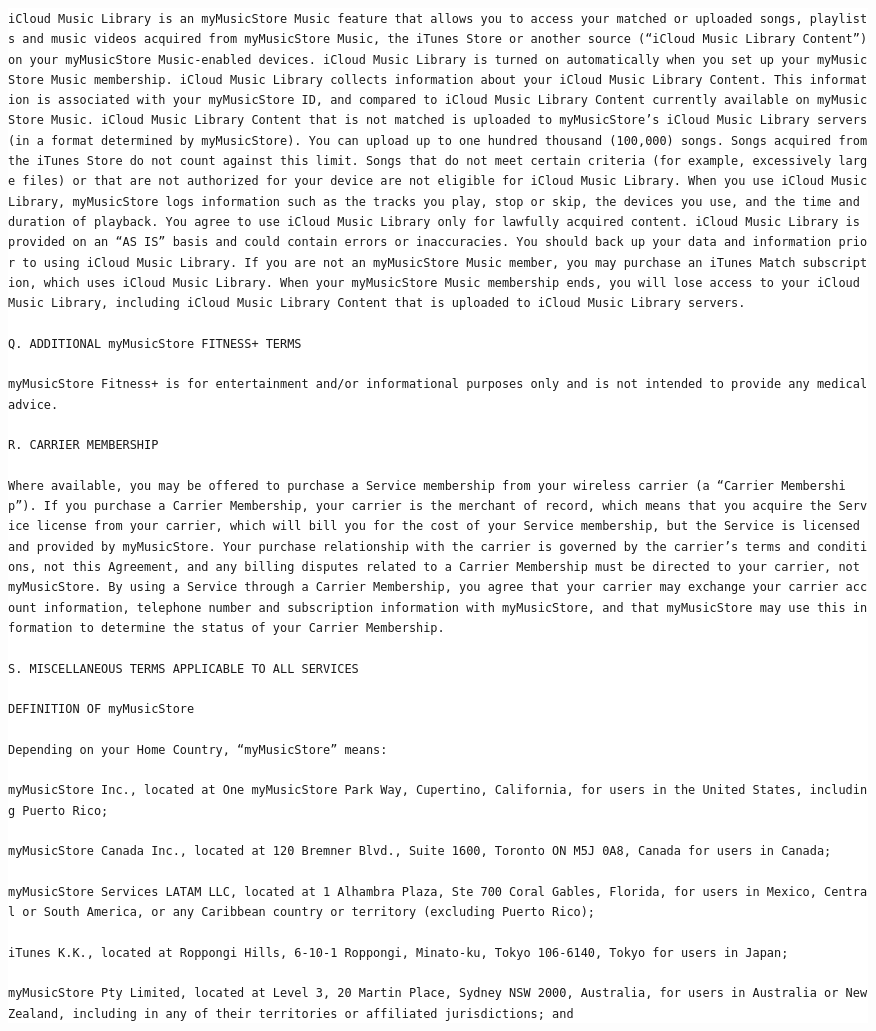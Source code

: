     iCloud Music Library is an myMusicStore Music feature that allows you to access your matched or uploaded songs, playlists and music videos acquired from myMusicStore Music, the iTunes Store or another source (“iCloud Music Library Content”) on your myMusicStore Music-enabled devices. iCloud Music Library is turned on automatically when you set up your myMusicStore Music membership. iCloud Music Library collects information about your iCloud Music Library Content. This information is associated with your myMusicStore ID, and compared to iCloud Music Library Content currently available on myMusicStore Music. iCloud Music Library Content that is not matched is uploaded to myMusicStore’s iCloud Music Library servers (in a format determined by myMusicStore). You can upload up to one hundred thousand (100,000) songs. Songs acquired from the iTunes Store do not count against this limit. Songs that do not meet certain criteria (for example, excessively large files) or that are not authorized for your device are not eligible for iCloud Music Library. When you use iCloud Music Library, myMusicStore logs information such as the tracks you play, stop or skip, the devices you use, and the time and duration of playback. You agree to use iCloud Music Library only for lawfully acquired content. iCloud Music Library is provided on an “AS IS” basis and could contain errors or inaccuracies. You should back up your data and information prior to using iCloud Music Library. If you are not an myMusicStore Music member, you may purchase an iTunes Match subscription, which uses iCloud Music Library. When your myMusicStore Music membership ends, you will lose access to your iCloud Music Library, including iCloud Music Library Content that is uploaded to iCloud Music Library servers.

    Q. ADDITIONAL myMusicStore FITNESS+ TERMS

    myMusicStore Fitness+ is for entertainment and/or informational purposes only and is not intended to provide any medical advice. 

    R. CARRIER MEMBERSHIP

    Where available, you may be offered to purchase a Service membership from your wireless carrier (a “Carrier Membership”). If you purchase a Carrier Membership, your carrier is the merchant of record, which means that you acquire the Service license from your carrier, which will bill you for the cost of your Service membership, but the Service is licensed and provided by myMusicStore. Your purchase relationship with the carrier is governed by the carrier’s terms and conditions, not this Agreement, and any billing disputes related to a Carrier Membership must be directed to your carrier, not myMusicStore. By using a Service through a Carrier Membership, you agree that your carrier may exchange your carrier account information, telephone number and subscription information with myMusicStore, and that myMusicStore may use this information to determine the status of your Carrier Membership.

    S. MISCELLANEOUS TERMS APPLICABLE TO ALL SERVICES

    DEFINITION OF myMusicStore

    Depending on your Home Country, “myMusicStore” means:

    myMusicStore Inc., located at One myMusicStore Park Way, Cupertino, California, for users in the United States, including Puerto Rico;

    myMusicStore Canada Inc., located at 120 Bremner Blvd., Suite 1600, Toronto ON M5J 0A8, Canada for users in Canada;

    myMusicStore Services LATAM LLC, located at 1 Alhambra Plaza, Ste 700 Coral Gables, Florida, for users in Mexico, Central or South America, or any Caribbean country or territory (excluding Puerto Rico);

    iTunes K.K., located at Roppongi Hills, 6-10-1 Roppongi, Minato-ku, Tokyo 106-6140, Tokyo for users in Japan;

    myMusicStore Pty Limited, located at Level 3, 20 Martin Place, Sydney NSW 2000, Australia, for users in Australia or New Zealand, including in any of their territories or affiliated jurisdictions; and
